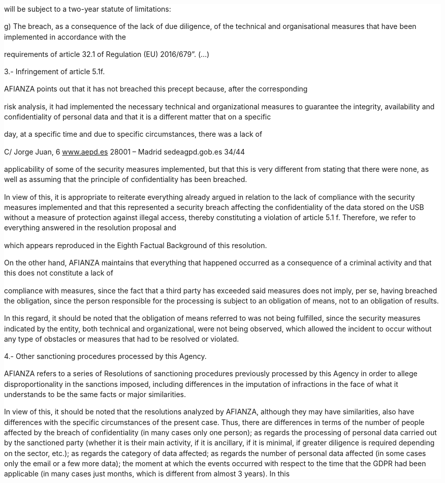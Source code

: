 will be subject to a two-year statute of limitations:

g) The breach, as a consequence of the lack of due diligence,
of the technical and organisational measures that have been implemented in accordance with the

requirements of article 32.1 of Regulation (EU) 2016/679”. (…)

3.- Infringement of article 5.1f.

AFIANZA points out that it has not breached this precept because, after the corresponding

risk analysis, it had implemented the necessary technical and organizational
measures to guarantee the integrity, availability and
confidentiality of personal data and that it is a different matter that on a specific

day, at a specific time and due to specific circumstances, there was a lack of

C/ Jorge Juan, 6 www.aepd.es
28001 – Madrid sedeagpd.gob.es 34/44

applicability of some of the security measures implemented, but that this is
very different from stating that there were none, as well as assuming that the
principle of confidentiality has been breached.

In view of this, it is appropriate to reiterate everything already argued in relation to the lack of
compliance with the security measures implemented and that this represented a security breach
affecting the confidentiality of the data stored on the USB without
a measure of protection against illegal access, thereby constituting a violation of article
5.1 f. Therefore, we refer to everything answered in the resolution proposal and

which appears reproduced in the Eighth Factual Background of this
resolution.

On the other hand, AFIANZA maintains that everything that happened occurred as a
consequence of a criminal activity and that this does not constitute a lack of

compliance with measures, since the fact that a third party has exceeded said
measures does not imply, per se, having breached the obligation, since the person responsible for the
processing is subject to an obligation of means, not to an obligation of results.

In this regard, it should be noted that the obligation of means referred to was not being
fulfilled, since the security measures indicated by the entity, both technical and organizational, were not being observed, which
allowed the incident to occur without any type of obstacles or measures that had to be resolved or
violated.

4.- Other sanctioning procedures processed by this Agency.

AFIANZA refers to a series of Resolutions of sanctioning procedures previously processed
by this Agency in order to allege disproportionality in the
sanctions imposed, including differences in the imputation of infractions in the face of what it
understands to be the same facts or major similarities.

In view of this, it should be noted that the resolutions analyzed by AFIANZA, although
they may have similarities, also have differences with the specific circumstances
of the present case. Thus, there are differences in terms of the number of people affected by
the breach of confidentiality (in many cases only one person); as regards
the processing of personal data carried out by the sanctioned party (whether it is their main activity,
if it is ancillary, if it is minimal, if greater diligence is required depending on the sector,
etc.); as regards the category of data affected; as regards the number of personal data
affected (in some cases only the email or a few more data); the moment at which the events occurred with respect to the time that the GDPR had been applicable
(in many cases just months, which is different from almost 3 years). In this
